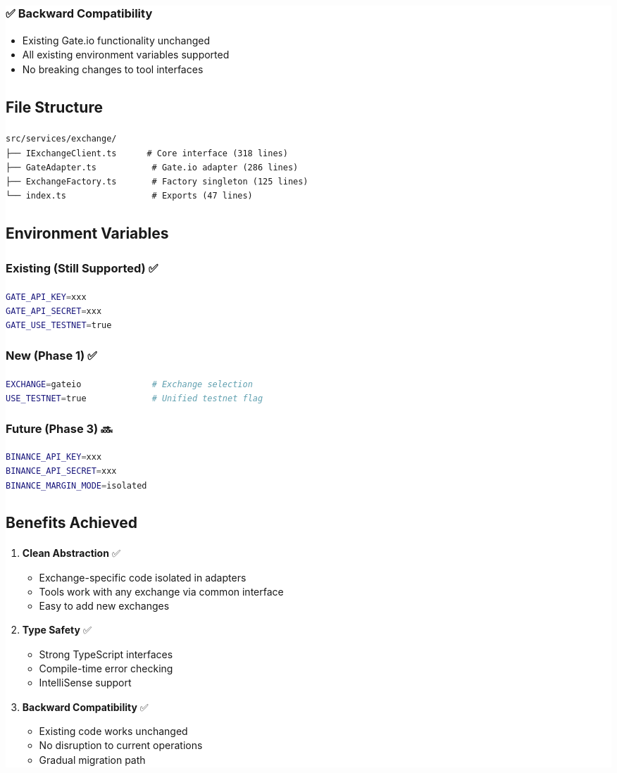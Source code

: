 ### ✅ Backward Compatibility
- Existing Gate.io functionality unchanged
- All existing environment variables supported
- No breaking changes to tool interfaces

## File Structure

```
src/services/exchange/
├── IExchangeClient.ts      # Core interface (318 lines)
├── GateAdapter.ts           # Gate.io adapter (286 lines)
├── ExchangeFactory.ts       # Factory singleton (125 lines)
└── index.ts                 # Exports (47 lines)
```

## Environment Variables

### Existing (Still Supported) ✅
```bash
GATE_API_KEY=xxx
GATE_API_SECRET=xxx
GATE_USE_TESTNET=true
```

### New (Phase 1) ✅
```bash
EXCHANGE=gateio              # Exchange selection
USE_TESTNET=true             # Unified testnet flag
```

### Future (Phase 3) 🔜
```bash
BINANCE_API_KEY=xxx
BINANCE_API_SECRET=xxx
BINANCE_MARGIN_MODE=isolated
```

## Benefits Achieved

1. **Clean Abstraction** ✅
   - Exchange-specific code isolated in adapters
   - Tools work with any exchange via common interface
   - Easy to add new exchanges

2. **Type Safety** ✅
   - Strong TypeScript interfaces
   - Compile-time error checking
   - IntelliSense support

3. **Backward Compatibility** ✅
   - Existing code works unchanged
   - No disruption to current operations
   - Gradual migration path
